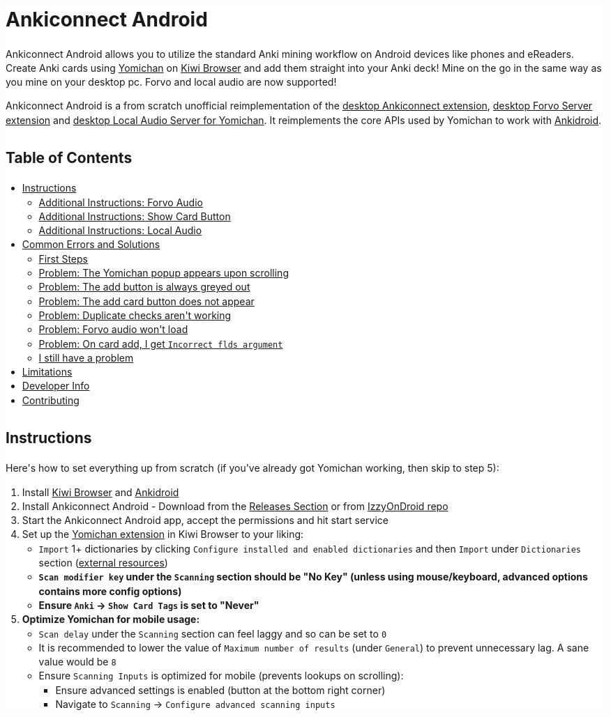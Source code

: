 # Ankiconnect Android

Ankiconnect Android allows you to utilize the standard Anki mining workflow on Android devices like phones and eReaders.
Create Anki cards using [Yomichan](https://foosoft.net/projects/yomichan/) on [Kiwi Browser](https://kiwibrowser.com/) and add them straight into your Anki deck!
Mine on the go in the same way as you mine on your desktop pc.
Forvo and local audio are now supported!


Ankiconnect Android is a from scratch unofficial reimplementation of the [desktop Ankiconnect extension](https://github.com/FooSoft/anki-connect), [desktop Forvo Server extension](https://github.com/jamesnicolas/yomichan-forvo-server) and [desktop Local Audio Server for Yomichan](https://github.com/themoeway/local-audio-yomichan).
It reimplements the core APIs used by Yomichan to work with [Ankidroid](https://github.com/ankidroid/Anki-Android/).

## Table of Contents
* [Instructions](#Instructions)
    * [Additional Instructions: Forvo Audio](#additional-instructions-forvo-audio)
    * [Additional Instructions: Show Card Button](#additional-instructions-show-card-button)
    * [Additional Instructions: Local Audio](#additional-instructions-local-audio)
* [Common Errors and Solutions](#common-errors-and-solutions)
    * [First Steps](#first-steps)
    * [Problem: The Yomichan popup appears upon scrolling](#problem-the-yomichan-popup-appears-upon-scrolling)
    * [Problem: The add button is always greyed out](#problem-the-add-button-is-always-greyed-out)
    * [Problem: The add card button does not appear](#problem-the-add-card-button-does-not-appear)
    * [Problem: Duplicate checks aren't working](#problem-duplicate-checks-arent-working)
    * [Problem: Forvo audio won't load](#problem-forvo-audio-wont-load)
    * [Problem: On card add, I get `Incorrect flds argument`](#problem-on-card-add-i-get-incorrect-flds-argument)
    * [I still have a problem](#i-still-have-a-problem)
* [Limitations](#limitations)
* [Developer Info](#developer-info)
* [Contributing](#contributing)

## Instructions
Here's how to set everything up from scratch (if you've already got Yomichan working, then skip to step 5):

1. Install [Kiwi Browser](https://play.google.com/store/apps/details?id=com.kiwibrowser.browser) and [Ankidroid](https://play.google.com/store/apps/details?id=com.ichi2.anki)
2. Install Ankiconnect Android - Download from the [Releases Section](https://github.com/KamWithK/AnkiconnectAndroid/releases/latest) or from [IzzyOnDroid repo](https://apt.izzysoft.de/fdroid/index/apk/com.kamwithk.ankiconnectandroid)
3. Start the Ankiconnect Android app, accept the permissions and hit start service
4. Set up the [Yomichan extension](https://chrome.google.com/webstore/detail/yomichan/ogmnaimimemjmbakcfefmnahgdfhfami) in Kiwi Browser to your liking:
    * `Import` 1+ dictionaries by clicking `Configure installed and enabled dictionaries` and then `Import` under `Dictionaries` section ([external resources](https://learnjapanese.moe/resources/#dictionaries))
    * **`Scan modifier key` under the `Scanning` section should be "No Key" (unless using mouse/keyboard, advanced options contains more config options)**
    * **Ensure `Anki` → `Show Card Tags` is set to "Never"**
5. **Optimize Yomichan for mobile usage:**
    * `Scan delay` under the `Scanning` section can feel laggy and so can be set to `0`
    * It is recommended to lower the value of `Maximum number of results` (under `General`) to prevent unnecessary lag. A sane value would be `8`
    * Ensure `Scanning Inputs` is optimized for mobile (prevents lookups on scrolling):
        * Ensure advanced settings is enabled (button at the bottom right corner)
        * Navigate to `Scanning` → `Configure advanced scanning inputs`